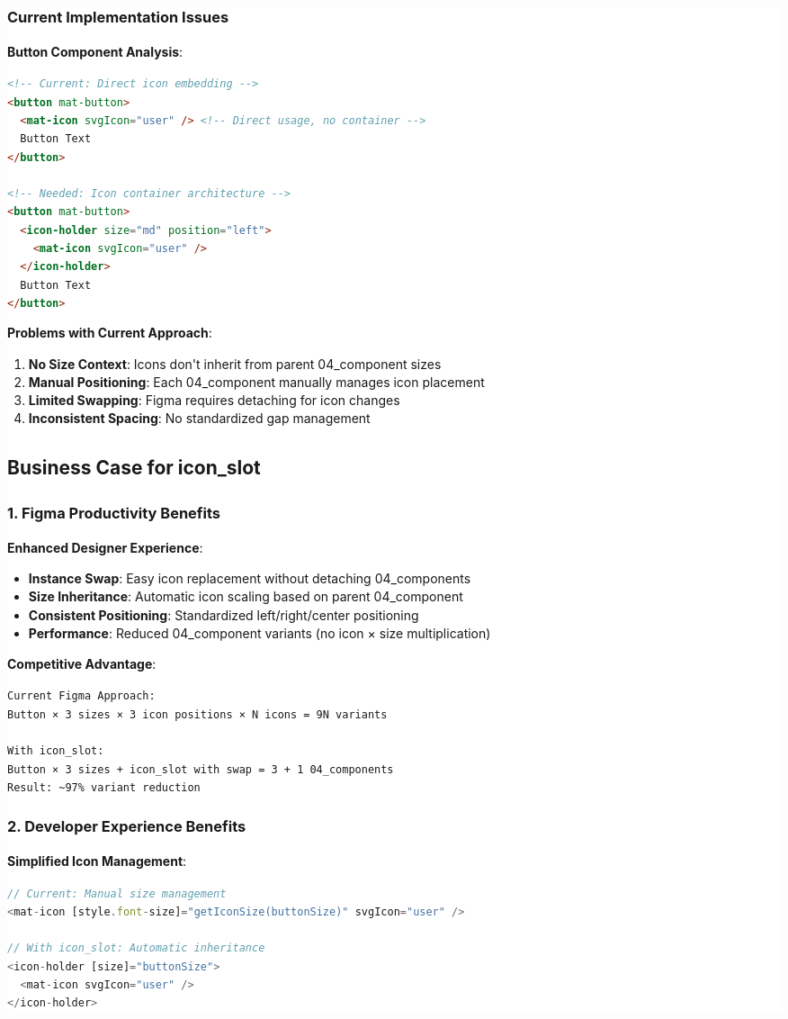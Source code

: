### Current Implementation Issues

**Button Component Analysis**:
```html
<!-- Current: Direct icon embedding -->
<button mat-button>
  <mat-icon svgIcon="user" /> <!-- Direct usage, no container -->
  Button Text
</button>

<!-- Needed: Icon container architecture -->
<button mat-button>
  <icon-holder size="md" position="left">
    <mat-icon svgIcon="user" />
  </icon-holder>
  Button Text
</button>
```

**Problems with Current Approach**:
1. **No Size Context**: Icons don't inherit from parent 04_component sizes
2. **Manual Positioning**: Each 04_component manually manages icon placement
3. **Limited Swapping**: Figma requires detaching for icon changes
4. **Inconsistent Spacing**: No standardized gap management

## Business Case for icon_slot

### 1. Figma Productivity Benefits

**Enhanced Designer Experience**:
- **Instance Swap**: Easy icon replacement without detaching 04_components
- **Size Inheritance**: Automatic icon scaling based on parent 04_component
- **Consistent Positioning**: Standardized left/right/center positioning
- **Performance**: Reduced 04_component variants (no icon × size multiplication)

**Competitive Advantage**:
```
Current Figma Approach:
Button × 3 sizes × 3 icon positions × N icons = 9N variants

With icon_slot:
Button × 3 sizes + icon_slot with swap = 3 + 1 04_components
Result: ~97% variant reduction
```

### 2. Developer Experience Benefits

**Simplified Icon Management**:
```typescript
// Current: Manual size management
<mat-icon [style.font-size]="getIconSize(buttonSize)" svgIcon="user" />

// With icon_slot: Automatic inheritance
<icon-holder [size]="buttonSize">
  <mat-icon svgIcon="user" />
</icon-holder>
```
